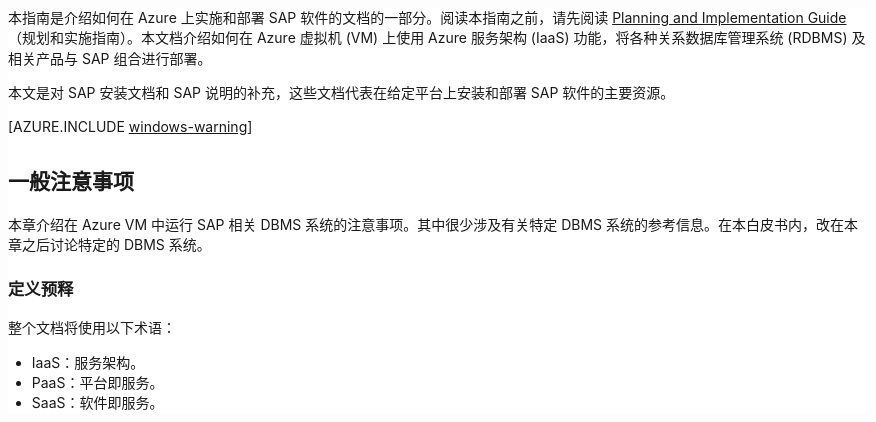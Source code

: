 [virtual-machines-azurerm-versus-azuresm]: /documentation/articles/virtual-machines-windows-compare-deployment-models/
[virtual-machines-windows-classic-configure-oracle-data-guard]: /documentation/articles/virtual-machines-windows-classic-configure-oracle-data-guard/
[virtual-machines-linux-cli-deploy-templates]: virtual-machines-linux-cli-deploy-templates.md "使用 Azure 资源管理器模板和 Azure CLI 部署和管理虚拟机"
[virtual-machines-deploy-rmtemplates-powershell]: virtual-machines-windows-ps-manage.md "使用 Azure 资源管理器与 PowerShell 来管理虚拟机"
[virtual-machines-linux-agent-user-guide]: /documentation/articles/virtual-machines-linux-agent-user-guide/
[virtual-machines-linux-agent-user-guide-command-line-options]: /documentation/articles/virtual-machines-linux-agent-user-guide/#command-line-options
[virtual-machines-linux-capture-image]: /documentation/articles/virtual-machines-linux-capture-image/
[virtual-machines-linux-capture-image-resource-manager]: /documentation/articles/virtual-machines-linux-capture-image/
[virtual-machines-linux-capture-image-resource-manager-capture]: /documentation/articles/virtual-machines-linux-capture-image/#capture-the-vm
[virtual-machines-linux-configure-lvm]: /documentation/articles/virtual-machines-linux-configure-lvm/
[virtual-machines-linux-configure-raid]: /documentation/articles/virtual-machines-linux-configure-raid/
[virtual-machines-linux-classic-create-upload-vhd-step-1]: /documentation/articles/virtual-machines-linux-classic-create-upload-vhd/#step-1-prepare-the-image-to-be-uploaded
[virtual-machines-linux-create-upload-vhd-suse]: /documentation/articles/virtual-machines-linux-suse-create-upload-vhd/
[virtual-machines-linux-redhat-create-upload-vhd]: /documentation/articles/virtual-machines-linux-redhat-create-upload-vhd/
[virtual-machines-linux-how-to-attach-disk]: /documentation/articles/virtual-machines-linux-add-disk/
[virtual-machines-linux-how-to-attach-disk-how-to-initialize-a-new-data-disk-in-linux]: /documentation/articles/virtual-machines-linux-add-disk/#connect-to-the-linux-vm-to-mount-the-new-disk
[virtual-machines-linux-tutorial]: /documentation/articles/virtual-machines-linux-quick-create-cli/
[virtual-machines-linux-update-agent]: /documentation/articles/virtual-machines-linux-update-agent/
[virtual-machines-manage-availability]: /documentation/articles/virtual-machines-windows-manage-availability/
[virtual-machines-ps-create-preconfigure-windows-resource-manager-vms]: /documentation/articles/virtual-machines-windows-ps-create/
[virtual-machines-sizes]: /documentation/articles/virtual-machines-windows-sizes/
[virtual-machines-windows-classic-ps-sql-alwayson-availability-groups]: /documentation/articles/virtual-machines-windows-classic-ps-sql-alwayson-availability-groups/
[virtual-machines-windows-classic-ps-sql-int-listener]: /documentation/articles/virtual-machines-windows-classic-ps-sql-int-listener/
[virtual-machines-sql-server-high-availability-and-disaster-recovery-solutions]: /documentation/articles/virtual-machines-windows-sql-high-availability-dr/
[virtual-machines-sql-server-infrastructure-services]: /documentation/articles/virtual-machines-windows-sql-server-iaas-overview/
[virtual-machines-sql-server-performance-best-practices]: /documentation/articles/virtual-machines-windows-sql-performance/
[virtual-machines-upload-image-windows-resource-manager]: /documentation/articles/virtual-machines-windows-upload-image/
[virtual-machines-windows-tutorial]: /documentation/articles/virtual-machines-windows-hero-tutorial/
[virtual-machines-workload-template-sql-alwayson]: https://github.com/Azure/azure-quickstart-templates/tree/master/sql-server-2014-alwayson-dsc/
[virtual-network-deploy-multinic-arm-cli]: /documentation/articles/virtual-network-deploy-multinic-arm-cli/
[virtual-network-deploy-multinic-arm-ps]: /documentation/articles/virtual-network-deploy-multinic-arm-ps/
[virtual-network-deploy-multinic-arm-template]: /documentation/articles/virtual-network-deploy-multinic-arm-template/
[virtual-networks-configure-vnet-to-vnet-connection]: /documentation/articles/vpn-gateway-vnet-vnet-rm-ps/
[virtual-networks-create-vnet-arm-pportal]: /documentation/articles/virtual-networks-create-vnet-arm-pportal/
[virtual-networks-manage-dns-in-vnet]: /documentation/articles/virtual-networks-name-resolution-for-vms-and-role-instances/
[virtual-networks-multiple-nics]: /documentation/articles/virtual-networks-multiple-nics/
[virtual-networks-nsg]: /documentation/articles/virtual-networks-nsg/
[virtual-networks-reserved-private-ip]: /documentation/articles/virtual-networks-static-private-ip-arm-ps/
[virtual-networks-static-private-ip-arm-pportal]: /documentation/articles/virtual-networks-static-private-ip-arm-pportal/
[virtual-networks-udr-overview]: /documentation/articles/virtual-networks-udr-overview/
[vpn-gateway-about-vpn-devices]: /documentation/articles/vpn-gateway-about-vpn-devices/
[vpn-gateway-create-site-to-site-rm-powershell]: /documentation/articles/vpn-gateway-create-site-to-site-rm-powershell/
[vpn-gateway-cross-premises-options]: /documentation/articles/vpn-gateway-plan-design/
[vpn-gateway-site-to-site-create]: /documentation/articles/vpn-gateway-howto-site-to-site-resource-manager-portal/
[vpn-gateway-vpn-faq]: /documentation/articles/vpn-gateway-vpn-faq/
[xplat-cli]: /documentation/articles/xplat-cli-install/
[xplat-cli-azure-resource-manager]: /documentation/articles/xplat-cli-azure-resource-manager/

本指南是介绍如何在 Azure 上实施和部署 SAP 软件的文档的一部分。阅读本指南之前，请先阅读 [Planning and Implementation Guide][planning-guide]（规划和实施指南）。本文档介绍如何在 Azure 虚拟机 (VM) 上使用 Azure 服务架构 (IaaS) 功能，将各种关系数据库管理系统 (RDBMS) 及相关产品与 SAP 组合进行部署。

本文是对 SAP 安装文档和 SAP 说明的补充，这些文档代表在给定平台上安装和部署 SAP 软件的主要资源。

[AZURE.INCLUDE [windows-warning](../../includes/virtual-machines-linux-sap-warning.md)]

## 一般注意事项
本章介绍在 Azure VM 中运行 SAP 相关 DBMS 系统的注意事项。其中很少涉及有关特定 DBMS 系统的参考信息。在本白皮书内，改在本章之后讨论特定的 DBMS 系统。

### 定义预释
整个文档将使用以下术语：

* IaaS：服务架构。
* PaaS：平台即服务。
* SaaS：软件即服务。

[767598]: https://service.sap.com/sap/support/notes/767598
[773830]: https://service.sap.com/sap/support/notes/773830
[826037]: https://service.sap.com/sap/support/notes/826037
[965908]: https://service.sap.com/sap/support/notes/965908
[1031096]: https://service.sap.com/sap/support/notes/1031096
[1139904]: https://service.sap.com/sap/support/notes/1139904
[1173395]: https://service.sap.com/sap/support/notes/1173395
[1245200]: https://service.sap.com/sap/support/notes/1245200
[1409604]: https://service.sap.com/sap/support/notes/1409604
[1558958]: https://service.sap.com/sap/support/notes/1558958
[1585981]: https://service.sap.com/sap/support/notes/1585981
[1588316]: https://service.sap.com/sap/support/notes/1588316
[1590719]: https://service.sap.com/sap/support/notes/1590719
[1597355]: https://service.sap.com/sap/support/notes/1597355
[1605680]: https://service.sap.com/sap/support/notes/1605680
[1619720]: https://service.sap.com/sap/support/notes/1619720
[1619726]: https://service.sap.com/sap/support/notes/1619726
[1619967]: https://service.sap.com/sap/support/notes/1619967
[1750510]: https://service.sap.com/sap/support/notes/1750510
[1752266]: https://service.sap.com/sap/support/notes/1752266
[1757924]: https://service.sap.com/sap/support/notes/1757924
[1757928]: https://service.sap.com/sap/support/notes/1757928
[1758182]: https://service.sap.com/sap/support/notes/1758182
[1758496]: https://service.sap.com/sap/support/notes/1758496
[1772688]: https://service.sap.com/sap/support/notes/1772688
[1814258]: https://service.sap.com/sap/support/notes/1814258
[1882376]: https://service.sap.com/sap/support/notes/1882376
[1909114]: https://service.sap.com/sap/support/notes/1909114
[1922555]: https://service.sap.com/sap/support/notes/1922555
[1928533]: https://service.sap.com/sap/support/notes/1928533
[1941500]: https://service.sap.com/sap/support/notes/1941500
[1956005]: https://service.sap.com/sap/support/notes/1956005
[1973241]: https://service.sap.com/sap/support/notes/1973241
[1984787]: https://service.sap.com/sap/support/notes/1984787
[1999351]: https://service.sap.com/sap/support/notes/1999351
[2002167]: https://service.sap.com/sap/support/notes/2002167
[2015553]: https://service.sap.com/sap/support/notes/2015553
[2039619]: https://service.sap.com/sap/support/notes/2039619
[2121797]: https://service.sap.com/sap/support/notes/2121797
[2134316]: https://service.sap.com/sap/support/notes/2134316
[2178632]: https://service.sap.com/sap/support/notes/2178632
[2191498]: https://service.sap.com/sap/support/notes/2191498
[2233094]: https://service.sap.com/sap/support/notes/2233094
[2243692]: https://service.sap.com/sap/support/notes/2243692
[azure-cli]: /documentation/articles/xplat-cli-install/
[azure-portal]: https://portal.azure.cn
[azure-ps]: /documentation/articles/powershell-install-configure/
[azure-quickstart-templates-github]: https://github.com/Azure/azure-quickstart-templates
[azure-script-ps]: https://go.microsoft.com/fwlink/p/?LinkID=395017
[azure-subscription-service-limits]: /documentation/articles/azure-subscription-service-limits/
[azure-subscription-service-limits-subscription]: /documentation/articles/azure-subscription-service-limits/#subscription
[dbms-guide]: /documentation/articles/virtual-machines-windows-sap-dbms-guide/ "Windows 虚拟机 (VM) 上的 SAP NetWeaver - DBMS 部署指南"
[dbms-guide-2.1]: /documentation/articles/virtual-machines-windows-sap-dbms-guide/#c7abf1f0-c927-4a7c-9c1d-c7b5b3b7212f "VM 和 VHD 的缓存"
[dbms-guide-2.2]: /documentation/articles/virtual-machines-windows-sap-dbms-guide/#c8e566f9-21b7-4457-9f7f-126036971a91 "软件 RAID"
[dbms-guide-2.3]: /documentation/articles/virtual-machines-windows-sap-dbms-guide/#10b041ef-c177-498a-93ed-44b3441ab152 "Azure 存储空间"
[dbms-guide-2]: /documentation/articles/virtual-machines-windows-sap-dbms-guide/#65fa79d6-a85f-47ee-890b-22e794f51a64 "RDBMS 部署的结构"
[dbms-guide-3]: /documentation/articles/virtual-machines-windows-sap-dbms-guide/#871dfc27-e509-4222-9370-ab1de77021c3 "Azure VM 的高可用性和灾难恢复"
[dbms-guide-5.5.1]: /documentation/articles/virtual-machines-windows-sap-dbms-guide/#0fef0e79-d3fe-4ae2-85af-73666a6f7268 "SQL Server 2012 SP1 CU4 和更高版本"
[dbms-guide-5.5.2]: /documentation/articles/virtual-machines-windows-sap-dbms-guide/#f9071eff-9d72-4f47-9da4-1852d782087b "SQL Server 2012 SP1 CU3 和更低版本"
[dbms-guide-5.6]: /documentation/articles/virtual-machines-windows-sap-dbms-guide/#1b353e38-21b3-4310-aeb6-a77e7c8e81c8 "使用来自 Azure 应用商店的 SQL Server 映像"
[dbms-guide-5.8]: /documentation/articles/virtual-machines-windows-sap-dbms-guide/#9053f720-6f3b-4483-904d-15dc54141e30 "适用于 Azure 上的 SAP 的 SQL Server 总体摘要"
[dbms-guide-5]: /documentation/articles/virtual-machines-windows-sap-dbms-guide/#3264829e-075e-4d25-966e-a49dad878737 "有关 SQL Server RDBMS 的具体信息"
[dbms-guide-8.4.1]: /documentation/articles/virtual-machines-windows-sap-dbms-guide/#b48cfe3b-48e9-4f5b-a783-1d29155bd573 "存储配置"
[dbms-guide-8.4.2]: /documentation/articles/virtual-machines-windows-sap-dbms-guide/#23c78d3b-ca5a-4e72-8a24-645d141a3f5d "备份和还原"
[dbms-guide-8.4.3]: /documentation/articles/virtual-machines-windows-sap-dbms-guide/#77cd2fbb-307e-4cbf-a65f-745553f72d2c "备份和还原的性能注意事项"
[dbms-guide-8.4.4]: /documentation/articles/virtual-machines-windows-sap-dbms-guide/#f77c1436-9ad8-44fb-a331-8671342de818 "其他"
[dbms-guide-900-sap-cache-server-on-premises]: /documentation/articles/virtual-machines-windows-sap-dbms-guide/#642f746c-e4d4-489d-bf63-73e80177a0a8
[dbms-guide-figure-100]: ./media/virtual-machines-shared-sap-dbms-guide/100_storage_account_types.png
[dbms-guide-figure-200]: ./media/virtual-machines-shared-sap-dbms-guide/200-ha-set-for-dbms-ha.png
[dbms-guide-figure-300]: ./media/virtual-machines-shared-sap-dbms-guide/300-reference-config-iaas.png
[dbms-guide-figure-400]: ./media/virtual-machines-shared-sap-dbms-guide/400-sql-2012-backup-to-blob-storage.png
[dbms-guide-figure-500]: ./media/virtual-machines-shared-sap-dbms-guide/500-sql-2012-backup-to-blob-storage-different-containers.png
[dbms-guide-figure-600]: ./media/virtual-machines-shared-sap-dbms-guide/600-iaas-maxdb.png
[dbms-guide-figure-700]: ./media/virtual-machines-shared-sap-dbms-guide/700-livecach-prod.png
[dbms-guide-figure-800]: ./media/virtual-machines-shared-sap-dbms-guide/800-azure-vm-sap-content-server.png
[dbms-guide-figure-900]: ./media/virtual-machines-shared-sap-dbms-guide/900-sap-cache-server-on-premises.png
[deployment-guide]: /documentation/articles/virtual-machines-windows-sap-deployment-guide/ "Windows 虚拟机 (VM) 上的 SAP NetWeaver - 部署指南"
[deployment-guide-2.2]: /documentation/articles/virtual-machines-windows-sap-deployment-guide/#42ee2bdb-1efc-4ec7-ab31-fe4c22769b94 "SAP 资源"
[deployment-guide-3.1.2]: virtual-machines-windows-sap-deployment-guide.md#3688666f-281f-425b-a312-a77e7db2dfab "使用自定义映像部署 VM"
[deployment-guide-3.2]: virtual-machines-windows-sap-deployment-guide.md#db477013-9060-4602-9ad4-b0316f8bb281 "方案 1：为 SAP 部署来自 Azure 应用商店的 VM"
[deployment-guide-3.3]: virtual-machines-windows-sap-deployment-guide.md#54a1fc6d-24fd-4feb-9c57-ac588a55dff2 "方案 2：使用自定义映像为 SAP 部署 VM"
[deployment-guide-3.4]: virtual-machines-windows-sap-deployment-guide.md#a9a60133-a763-4de8-8986-ac0fa33aa8c1 "方案 3：使用包含 SAP 的非通用化 Azure VHD 从本地移动 VM"
[deployment-guide-3]: /documentation/articles/virtual-machines-windows-sap-deployment-guide/#b3253ee3-d63b-4d74-a49b-185e76c4088e "Azure 上 SAP 的 VM 部署方案"
[deployment-guide-4.1]: virtual-machines-windows-sap-deployment-guide.md#604bcec2-8b6e-48d2-a944-61b0f5dee2f7 "部署 Azure PowerShell cmdlet"
[deployment-guide-4.2]: virtual-machines-windows-sap-deployment-guide.md#7ccf6c3e-97ae-4a7a-9c75-e82c37beb18e "下载并导入 SAP 相关的 PowerShell cmdlet"
[deployment-guide-4.3]: virtual-machines-windows-sap-deployment-guide.md#31d9ecd6-b136-4c73-b61e-da4a29bbc9cc "将 VM 加入本地域 — 仅限 Windows"
[deployment-guide-4.4.2]: virtual-machines-windows-sap-deployment-guide.md#6889ff12-eaaf-4f3c-97e1-7c9edc7f7542 "Linux"
[deployment-guide-4.4]: virtual-machines-windows-sap-deployment-guide.md#c7cbb0dc-52a4-49db-8e03-83e7edc2927d "下载、安装并启用 Azure VM 代理"
[deployment-guide-4.5.1]: virtual-machines-windows-sap-deployment-guide.md#987cf279-d713-4b4c-8143-6b11589bb9d4 "Azure PowerShell"
[deployment-guide-4.5.2]: virtual-machines-windows-sap-deployment-guide.md#408f3779-f422-4413-82f8-c57a23b4fc2f "Azure CLI"
[deployment-guide-4.5]: virtual-machines-windows-sap-deployment-guide.md#d98edcd3-f2a1-49f7-b26a-07448ceb60ca "配置适用于 SAP 的 Azure 增强型监视扩展"
[deployment-guide-5.1]: virtual-machines-windows-sap-deployment-guide.md#bb61ce92-8c5c-461f-8c53-39f5e5ed91f2 "适用于 SAP 的 Azure 增强型监视的就绪状态检查"
[deployment-guide-5.2]: virtual-machines-windows-sap-deployment-guide.md#e2d592ff-b4ea-4a53-a91a-e5521edb6cd1 "Azure 监视基础结构配置的运行状况检查"
[deployment-guide-5.3]: virtual-machines-windows-sap-deployment-guide.md#fe25a7da-4e4e-4388-8907-8abc2d33cfd8 "对适用于 SAP 的 Azure 监视基础结构进一步执行故障排除"
[deployment-guide-configure-monitoring-scenario-1]: virtual-machines-windows-sap-deployment-guide.md#ec323ac3-1de9-4c3a-b770-4ff701def65b "配置监视"
[deployment-guide-configure-proxy]: virtual-machines-windows-sap-deployment-guide.md#baccae00-6f79-4307-ade4-40292ce4e02d "配置代理"
[deployment-guide-figure-100]: ./media/virtual-machines-shared-sap-deployment-guide/100-deploy-vm-image.png
[deployment-guide-figure-1000]: ./media/virtual-machines-shared-sap-deployment-guide/1000-service-properties.png
[deployment-guide-figure-11]: /documentation/articles/virtual-machines-windows-sap-deployment-guide/#figure-11
[deployment-guide-figure-1100]: ./media/virtual-machines-shared-sap-deployment-guide/1100-azperflib.png
[deployment-guide-figure-1200]: ./media/virtual-machines-shared-sap-deployment-guide/1200-cmd-test-login.png
[deployment-guide-figure-1300]: ./media/virtual-machines-shared-sap-deployment-guide/1300-cmd-test-executed.png
[deployment-guide-figure-14]: /documentation/articles/virtual-machines-windows-sap-deployment-guide/#figure-14
[deployment-guide-figure-1400]: ./media/virtual-machines-shared-sap-deployment-guide/1400-azperflib-error-servicenotstarted.png
[deployment-guide-figure-300]: ./media/virtual-machines-shared-sap-deployment-guide/300-deploy-private-image.png
[deployment-guide-figure-400]: ./media/virtual-machines-shared-sap-deployment-guide/400-deploy-using-disk.png
[deployment-guide-figure-5]: /documentation/articles/virtual-machines-windows-sap-deployment-guide/#figure-5
[deployment-guide-figure-50]: ./media/virtual-machines-shared-sap-deployment-guide/50-forced-tunneling-suse.png
[deployment-guide-figure-500]: ./media/virtual-machines-shared-sap-deployment-guide/500-install-powershell.png
[deployment-guide-figure-6]: /documentation/articles/virtual-machines-windows-sap-deployment-guide/#figure-6
[deployment-guide-figure-600]: ./media/virtual-machines-shared-sap-deployment-guide/600-powershell-version.png
[deployment-guide-figure-7]: /documentation/articles/virtual-machines-windows-sap-deployment-guide/#figure-7
[deployment-guide-figure-700]: ./media/virtual-machines-shared-sap-deployment-guide/700-install-powershell-installed.png
[deployment-guide-figure-760]: ./media/virtual-machines-shared-sap-deployment-guide/760-azure-cli-version.png
[deployment-guide-figure-900]: ./media/virtual-machines-shared-sap-deployment-guide/900-cmd-update-executed.png
[deployment-guide-figure-azure-cli-installed]: /documentation/articles/virtual-machines-windows-sap-deployment-guide/#402488e5-f9bb-4b29-8063-1c5f52a892d0
[deployment-guide-figure-azure-cli-version]: virtual-machines-windows-sap-deployment-guide.md#0ad010e6-f9b5-4c21-9c09-bb2e5efb3fda
[deployment-guide-install-vm-agent-windows]: virtual-machines-windows-sap-deployment-guide.md#b2db5c9a-a076-42c6-9835-16945868e866
[deployment-guide-troubleshooting-chapter]: virtual-machines-windows-sap-deployment-guide.md#564adb4f-5c95-4041-9616-6635e83a810b "Azure 上 SAP 的端到端监视设置的检查和故障排除"
[deploy-template-cli]: /documentation/articles/resource-group-template-deploy/#deploy-with-azure-cli-for-mac-linux-and-windows
[deploy-template-portal]: /documentation/articles/resource-group-template-deploy/#deploy-with-the-preview-portal
[deploy-template-powershell]: /documentation/articles/resource-group-template-deploy/#deploy-with-powershell
[dr-guide-classic]: http://go.microsoft.com/fwlink/?LinkID=521971
[getting-started]: /documentation/articles/virtual-machines-windows-sap-get-started/
[getting-started-dbms]: /documentation/articles/virtual-machines-windows-sap-get-started/#1343ffe1-8021-4ce6-a08d-3a1553a4db82
[getting-started-deployment]: virtual-machines-windows-sap-get-started.md#6aadadd2-76b5-46d8-8713-e8d63630e955
[getting-started-planning]: virtual-machines-windows-sap-get-started.md#3da0389e-708b-4e82-b2a2-e92f132df89c
[getting-started-windows-classic]: /documentation/articles/virtual-machines-windows-classic-sap-get-started/
[getting-started-windows-classic-dbms]: /documentation/articles/virtual-machines-windows-classic-sap-get-started/#c5b77a14-f6b4-44e9-acab-4d28ff72a930
[getting-started-windows-classic-deployment]: virtual-machines-windows-classic-sap-get-started.md#f84ea6ce-bbb4-41f7-9965-34d31b0098ea
[getting-started-windows-classic-dr]: virtual-machines-windows-classic-sap-get-started.md#cff10b4a-01a5-4dc3-94b6-afb8e55757d3
[getting-started-windows-classic-ha-sios]: virtual-machines-windows-classic-sap-get-started.md#4bb7512c-0fa0-4227-9853-4004281b1037
[getting-started-windows-classic-planning]: virtual-machines-windows-classic-sap-get-started.md#f2a5e9d8-49e4-419e-9900-af783173481c
[ha-guide-classic]: http://go.microsoft.com/fwlink/?LinkId=613056
[ha-guide]: /documentation/articles/virtual-machines-windows-sap-high-availability-guide/
[install-extension-cli]: /documentation/articles/virtual-machines-linux-enable-aem/
[Logo_Linux]: ./media/virtual-machines-shared-sap-shared/Linux.png
[Logo_Windows]: ./media/virtual-machines-shared-sap-shared/Windows.png
[msdn-set-azurermvmaemextension]: https://msdn.microsoft.com/zh-cn/library/azure/mt670598.aspx
[planning-guide]: /documentation/articles/virtual-machines-windows-sap-planning-guide/ "Windows 虚拟机 (VM) 上的 SAP NetWeaver - 规划和实施指南"
[planning-guide-1.2]: /documentation/articles/virtual-machines-windows-sap-planning-guide/#e55d1e22-c2c8-460b-9897-64622a34fdff "资源"
[planning-guide-11]: virtual-machines-windows-sap-planning-guide.md#7cf991a1-badd-40a9-944e-7baae842a058 "Azure 虚拟机上运行的 SAP NetWeaver 的高可用性 (HA) 和灾难恢复 (DR)"
[planning-guide-11.4.1]: virtual-machines-windows-sap-planning-guide.md#5d9d36f9-9058-435d-8367-5ad05f00de77 "SAP 应用程序服务器的高可用性"
[planning-guide-11.5]: virtual-machines-windows-sap-planning-guide.md#4e165b58-74ca-474f-a7f4-5e695a93204f "对 SAP 实例使用 Autostart"
[planning-guide-2.1]: virtual-machines-windows-sap-planning-guide.md#1625df66-4cc6-4d60-9202-de8a0b77f803 "仅限云 — 在不将依赖项部署到本地客户网络的情况下将虚拟机部署到 Azure 中"
[planning-guide-2.2]: virtual-machines-windows-sap-planning-guide.md#f5b3b18c-302c-4bd8-9ab2-c388f1ab3d10 "跨界 — 将单个或多个 SAP VM 部署到 Azure 中并要求完全集成到本地网络"
[planning-guide-3.1]: /documentation/articles/virtual-machines-windows-sap-planning-guide/#be80d1b9-a463-4845-bd35-f4cebdb5424a "Azure 区域"
[planning-guide-3.2.1]: virtual-machines-windows-sap-planning-guide.md#df49dc09-141b-4f34-a4a2-990913b30358 "容错域"
[planning-guide-3.2.2]: virtual-machines-windows-sap-planning-guide.md#fc1ac8b2-e54a-487c-8581-d3cc6625e560 "升级域"
[planning-guide-3.2.3]: virtual-machines-windows-sap-planning-guide.md#18810088-f9be-4c97-958a-27996255c665 "Azure 可用性集"
[planning-guide-3.2]: /documentation/articles/virtual-machines-windows-sap-planning-guide/#8d8ad4b8-6093-4b91-ac36-ea56d80dbf77 "Azure 虚拟机的概念"
[planning-guide-3.3.2]: virtual-machines-windows-sap-planning-guide.md#ff5ad0f9-f7f4-4022-9102-af07aef3bc92 "Azure 高级存储"
[planning-guide-5.1.1]: virtual-machines-windows-sap-planning-guide.md#4d175f1b-7353-4137-9d2f-817683c26e53 "使用非通用化磁盘将 VM 从本地移至 Azure"
[planning-guide-5.1.2]: virtual-machines-windows-sap-planning-guide.md#e18f7839-c0e2-4385-b1e6-4538453a285c "使用特定于客户的映像部署 VM"
[planning-guide-5.2.1]: virtual-machines-windows-sap-planning-guide.md#1b287330-944b-495d-9ea7-94b83aff73ef "准备使用非通用化磁盘将 VM 从本地移到 Azure"
[planning-guide-5.2.2]: virtual-machines-windows-sap-planning-guide.md#57f32b1c-0cba-4e57-ab6e-c39fe22b6ec3 "准备使用特定于客户的映像为 SAP 部署 VM"
[planning-guide-5.2]: virtual-machines-windows-sap-planning-guide.md#6ffb9f41-a292-40bf-9e70-8204448559e7 "为 Azure 准备包含 SAP 的 VM"
[planning-guide-5.3.1]: virtual-machines-windows-sap-planning-guide.md#6e835de8-40b1-4b71-9f18-d45b20959b79 "Azure 磁盘与 Azure 映像之间的差异"
[planning-guide-5.3.2]: virtual-machines-windows-sap-planning-guide.md#a43e40e6-1acc-4633-9816-8f095d5a7b6a "将 VHD 从本地上载到 Azure"
[planning-guide-5.4.2]: virtual-machines-windows-sap-planning-guide.md#9789b076-2011-4afa-b2fe-b07a8aba58a1 "在 Azure 存储帐户之间复制磁盘"
[planning-guide-5.5.1]: virtual-machines-windows-sap-planning-guide.md#4efec401-91e0-40c0-8e64-f2dceadff646 "SAP 部署的 VM/VHD 结构"
[planning-guide-5.5.3]: /documentation/articles/virtual-machines-windows-sap-planning-guide/#17e0d543-7e8c-4160-a7da-dd7117a1ad9d "为附加的磁盘设置自动装载"
[planning-guide-7.1]: virtual-machines-windows-sap-planning-guide.md#3e9c3690-da67-421a-bc3f-12c520d99a30 "用于 SAP NetWeaver 演示/培训的单一 VM 方案"
[planning-guide-7]: /documentation/articles/virtual-machines-windows-sap-planning-guide/#96a77628-a05e-475d-9df3-fb82217e8f14 "SAP 实例的仅限云部署的概念"
[planning-guide-9.1]: virtual-machines-windows-sap-planning-guide.md#6f0a47f3-a289-4090-a053-2521618a28c3 "适用于 SAP 的 Azure 监视解决方案"
[planning-guide-azure-premium-storage]: virtual-machines-windows-sap-planning-guide.md#ff5ad0f9-f7f4-4022-9102-af07aef3bc92 "Azure 高级存储"
[planning-guide-figure-100]: ./media/virtual-machines-shared-sap-planning-guide/100-single-vm-in-azure.png
[planning-guide-figure-1300]: ./media/virtual-machines-shared-sap-planning-guide/1300-ref-config-iaas-for-sap.png
[planning-guide-figure-1400]: ./media/virtual-machines-shared-sap-planning-guide/1400-attach-detach-disks.png
[planning-guide-figure-1600]: ./media/virtual-machines-shared-sap-planning-guide/1600-firewall-port-rule.png
[planning-guide-figure-1700]: ./media/virtual-machines-shared-sap-planning-guide/1700-single-vm-demo.png
[planning-guide-figure-1900]: ./media/virtual-machines-shared-sap-planning-guide/1900-vm-set-vnet.png
[planning-guide-figure-200]: ./media/virtual-machines-shared-sap-planning-guide/200-multiple-vms-in-azure.png
[planning-guide-figure-2100]: ./media/virtual-machines-shared-sap-planning-guide/2100-s2s.png
[planning-guide-figure-2200]: ./media/virtual-machines-shared-sap-planning-guide/2200-network-printing.png
[planning-guide-figure-2300]: ./media/virtual-machines-shared-sap-planning-guide/2300-sapgui-stms.png
[planning-guide-figure-2400]: ./media/virtual-machines-shared-sap-planning-guide/2400-vm-extension-overview.png
[planning-guide-figure-2500]: ./media/virtual-machines-shared-sap-planning-guide/2500-vm-extension-details.png
[planning-guide-figure-2600]: ./media/virtual-machines-shared-sap-planning-guide/2600-sap-router-connection.png
[planning-guide-figure-2700]: ./media/virtual-machines-shared-sap-planning-guide/2700-exposed-sap-portal.png
[planning-guide-figure-2800]: ./media/virtual-machines-shared-sap-planning-guide/2800-endpoint-config.png
[planning-guide-figure-2900]: ./media/virtual-machines-shared-sap-planning-guide/2900-azure-ha-sap-ha.png
[planning-guide-figure-300]: ./media/virtual-machines-shared-sap-planning-guide/300-vpn-s2s.png
[planning-guide-figure-3000]: ./media/virtual-machines-shared-sap-planning-guide/3000-sap-ha-on-azure.png
[planning-guide-figure-3200]: ./media/virtual-machines-shared-sap-planning-guide/3200-sap-ha-with-sql.png
[planning-guide-figure-400]: ./media/virtual-machines-shared-sap-planning-guide/400-vm-services.png
[planning-guide-figure-600]: ./media/virtual-machines-shared-sap-planning-guide/600-s2s-details.png
[planning-guide-figure-700]: ./media/virtual-machines-shared-sap-planning-guide/700-decision-tree-deploy-to-azure.png
[planning-guide-figure-800]: ./media/virtual-machines-shared-sap-planning-guide/800-portal-vm-overview.png
[planning-guide-microsoft-azure-networking]: /documentation/articles/virtual-machines-windows-sap-planning-guide/#61678387-8868-435d-9f8c-450b2424f5bd "Azure 网络"
[planning-guide-storage-microsoft-azure-storage-and-data-disks]: virtual-machines-windows-sap-planning-guide.md#a72afa26-4bf4-4a25-8cf7-855d6032157f "存储：Azure 存储空间和数据磁盘"
[powershell-install-configure]: /documentation/articles/powershell-install-configure/
[resource-group-authoring-templates]: /documentation/articles/resource-group-authoring-templates/
[resource-group-overview]: /documentation/articles/resource-group-overview/
[resource-groups-networking]: /documentation/articles/resource-groups-networking/
[sap-pam]: https://support.sap.com/pam "SAP 产品可用性对照表"
[sap-templates-2-tier-marketplace-image]: https://portal.azure.cn/#create/Microsoft.Template/uri/https%3A%2F%2Fraw.githubusercontent.com%2FAzure%2Fazure-quickstart-templates%2Fmaster%2Fsap-2-tier-marketplace-image%2Fazuredeploy.json
[sap-templates-2-tier-os-disk]: https://portal.azure.cn/#create/Microsoft.Template/uri/https%3A%2F%2Fraw.githubusercontent.com%2FAzure%2Fazure-quickstart-templates%2Fmaster%2Fsap-2-tier-user-disk%2Fazuredeploy.json
[sap-templates-2-tier-user-image]: https://portal.azure.cn/#create/Microsoft.Template/uri/https%3A%2F%2Fraw.githubusercontent.com%2FAzure%2Fazure-quickstart-templates%2Fmaster%2Fsap-2-tier-user-image%2Fazuredeploy.json
[sap-templates-3-tier-marketplace-image]: https://portal.azure.cn/#create/Microsoft.Template/uri/https%3A%2F%2Fraw.githubusercontent.com%2FAzure%2Fazure-quickstart-templates%2Fmaster%2Fsap-3-tier-marketplace-image%2Fazuredeploy.json
[sap-templates-3-tier-user-image]: https://portal.azure.cn/#create/Microsoft.Template/uri/https%3A%2F%2Fraw.githubusercontent.com%2FAzure%2Fazure-quickstart-templates%2Fmaster%2Fsap-3-tier-user-image%2Fazuredeploy.json
[storage-azure-cli]: /documentation/articles/storage-azure-cli/
[storage-azure-cli-copy-blobs]: /documentation/articles/storage-azure-cli/#copy-blobs
[storage-introduction]: /documentation/articles/storage-introduction/
[storage-powershell-guide-full-copy-vhd]: /documentation/articles/storage-powershell-guide-full/#how-to-copy-blobs-from-one-storage-container-to-another
[storage-premium-storage-preview-portal]: /documentation/articles/storage-premium-storage/
[storage-redundancy]: /documentation/articles/storage-redundancy/
[storage-scalability-targets]: /documentation/articles/storage-scalability-targets/
[storage-use-azcopy]: /documentation/articles/storage-use-azcopy/
[template-201-vm-from-specialized-vhd]: https://github.com/Azure/azure-quickstart-templates/tree/master/201-vm-from-specialized-vhd
[templates-101-simple-windows-vm]: https://github.com/Azure/azure-quickstart-templates/tree/master/101-simple-windows-vm
[templates-101-vm-from-user-image]: https://github.com/Azure/azure-quickstart-templates/tree/master/101-vm-from-user-image
[virtual-machines-linux-attach-disk-portal]: /documentation/articles/virtual-machines-linux-attach-disk-portal/
[virtual-machines-azure-resource-manager-architecture]: /documentation/articles/resource-manager-deployment-model/
